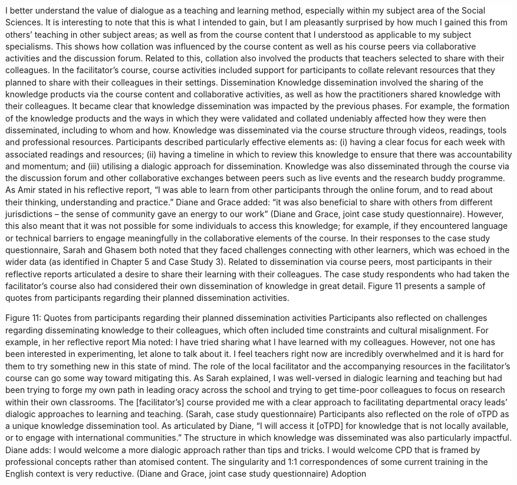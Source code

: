 I better understand the value of dialogue as a teaching and learning method, especially within my subject area of the Social Sciences. It is interesting to note that this is what I intended to gain, but I am pleasantly surprised by how much I gained this from others’ teaching in other subject areas; as well as from the course content that I understood as applicable to my subject specialisms.
This shows how collation was influenced by the course content as well as his course peers via collaborative activities and the discussion forum. Related to this, collation also involved the products that teachers selected to share with their colleagues. In the facilitator’s course, course activities included support for participants to collate relevant resources that they planned to share with their colleagues in their settings.
Dissemination
Knowledge dissemination involved the sharing of the knowledge products via the course content and collaborative activities, as well as how the practitioners shared knowledge with their colleagues. It became clear that knowledge dissemination was impacted by the previous phases. For example, the formation of the knowledge products and the ways in which they were validated and collated undeniably affected how they were then disseminated, including to whom and how.
Knowledge was disseminated via the course structure through videos, readings, tools and professional resources. Participants described particularly effective elements as: (i) having a clear focus for each week with associated readings and resources; (ii) having a timeline in which to review this knowledge to ensure that there was accountability and momentum; and (iii) utilising a dialogic approach for dissemination. Knowledge was also disseminated through the course via the discussion forum and other collaborative exchanges between peers such as live events and the research buddy programme. As Amir stated in his reflective report, “I was able to learn from other participants through the online forum, and to read about their thinking, understanding and practice.” Diane and Grace added: “it was also beneficial to share with others from different jurisdictions – the sense of community gave an energy to our work” (Diane and Grace, joint case study questionnaire). However, this also meant that it was not possible for some individuals to access this knowledge; for example, if they encountered language or technical barriers to engage meaningfully in the collaborative elements of the course. In their responses to the case study questionnaire, Sarah and Ghasem both noted that they faced challenges connecting with other learners, which was echoed in the wider data (as identified in Chapter 5 and Case Study 3).
Related to dissemination via course peers, most participants in their reflective reports articulated a desire to share their learning with their colleagues. The case study respondents who had taken the facilitator’s course also had considered their own dissemination of knowledge in great detail. Figure 11 presents a sample of quotes from participants regarding their planned dissemination activities.
 
Figure 11: Quotes from participants regarding their planned dissemination activities
Participants also reflected on challenges regarding disseminating knowledge to their colleagues, which often included time constraints and cultural misalignment. For example, in her reflective report Mia noted:
I have tried sharing what I have learned with my colleagues. However, not one has been interested in experimenting, let alone to talk about it. I feel teachers right now are incredibly overwhelmed and it is hard for them to try something new in this state of mind.
The role of the local facilitator and the accompanying resources in the facilitator’s course can go some way toward mitigating this. As Sarah explained,
I was well-versed in dialogic learning and teaching but had been trying to forge my own path in leading oracy across the school and trying to get time-poor colleagues to focus on research within their own classrooms. The [facilitator’s] course provided me with a clear approach to facilitating departmental oracy leads’ dialogic approaches to learning and teaching. (Sarah, case study questionnaire)
Participants also reflected on the role of oTPD as a unique knowledge dissemination tool. As articulated by Diane, “I will access it [oTPD] for knowledge that is not locally available, or to engage with international communities.” The structure in which knowledge was disseminated was also particularly impactful. Diane adds:
I would welcome a more dialogic approach rather than tips and tricks. I would welcome CPD that is framed by professional concepts rather than atomised content. The singularity and 1:1 correspondences of some current training in the English context is very reductive. (Diane and Grace, joint case study questionnaire)
Adoption